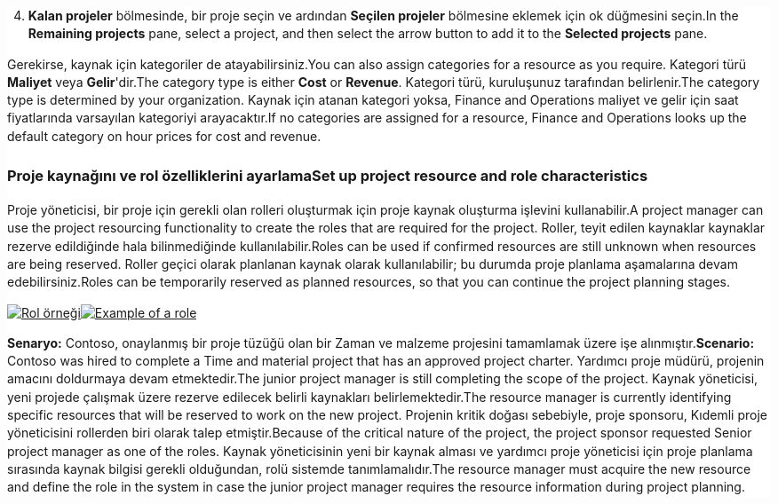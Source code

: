 4. <span data-ttu-id="3d7a8-183">**Kalan projeler** bölmesinde, bir proje seçin ve ardından **Seçilen projeler** bölmesine eklemek için ok düğmesini seçin.</span><span class="sxs-lookup"><span data-stu-id="3d7a8-183">In the **Remaining projects** pane, select a project, and then select the arrow button to add it to the **Selected projects** pane.</span></span>

<span data-ttu-id="3d7a8-184">Gerekirse, kaynak için kategoriler de atayabilirsiniz.</span><span class="sxs-lookup"><span data-stu-id="3d7a8-184">You can also assign categories for a resource as you require.</span></span> <span data-ttu-id="3d7a8-185">Kategori türü **Maliyet** veya **Gelir**'dir.</span><span class="sxs-lookup"><span data-stu-id="3d7a8-185">The category type is either **Cost** or **Revenue**.</span></span> <span data-ttu-id="3d7a8-186">Kategori türü, kuruluşunuz tarafından belirlenir.</span><span class="sxs-lookup"><span data-stu-id="3d7a8-186">The category type is determined by your organization.</span></span> <span data-ttu-id="3d7a8-187">Kaynak için atanan kategori yoksa, Finance and Operations maliyet ve gelir için saat fiyatlarında varsayılan kategoriyi arayacaktır.</span><span class="sxs-lookup"><span data-stu-id="3d7a8-187">If no categories are assigned for a resource, Finance and Operations looks up the default category on hour prices for cost and revenue.</span></span>

### <a name="set-up-project-resource-and-role-characteristics"></a><span data-ttu-id="3d7a8-188">Proje kaynağını ve rol özelliklerini ayarlama</span><span class="sxs-lookup"><span data-stu-id="3d7a8-188">Set up project resource and role characteristics</span></span>

<span data-ttu-id="3d7a8-189">Proje yöneticisi, bir proje için gerekli olan rolleri oluşturmak için proje kaynak oluşturma işlevini kullanabilir.</span><span class="sxs-lookup"><span data-stu-id="3d7a8-189">A project manager can use the project resourcing functionality to create the roles that are required for the project.</span></span> <span data-ttu-id="3d7a8-190">Roller, teyit edilen kaynaklar kaynaklar rezerve edildiğinde hala bilinmediğinde kullanılabilir.</span><span class="sxs-lookup"><span data-stu-id="3d7a8-190">Roles can be used if confirmed resources are still unknown when resources are being reserved.</span></span> <span data-ttu-id="3d7a8-191">Roller geçici olarak planlanan kaynak olarak kullanılabilir; bu durumda proje planlama aşamalarına devam edebilirsiniz.</span><span class="sxs-lookup"><span data-stu-id="3d7a8-191">Roles can be temporarily reserved as planned resources, so that you can continue the project planning stages.</span></span>

<span data-ttu-id="3d7a8-192">[![Rol örneği](./media/projectresourcing05.jpg)](./media/projectresourcing05.jpg)</span><span class="sxs-lookup"><span data-stu-id="3d7a8-192">[![Example of a role](./media/projectresourcing05.jpg)](./media/projectresourcing05.jpg)</span></span> 

<span data-ttu-id="3d7a8-193">**Senaryo:** Contoso, onaylanmış bir proje tüzüğü olan bir Zaman ve malzeme projesini tamamlamak üzere işe alınmıştır.</span><span class="sxs-lookup"><span data-stu-id="3d7a8-193">**Scenario:** Contoso was hired to complete a Time and material project that has an approved project charter.</span></span> <span data-ttu-id="3d7a8-194">Yardımcı proje müdürü, projenin amacını doldurmaya devam etmektedir.</span><span class="sxs-lookup"><span data-stu-id="3d7a8-194">The junior project manager is still completing the scope of the project.</span></span> <span data-ttu-id="3d7a8-195">Kaynak yöneticisi, yeni projede çalışmak üzere rezerve edilecek belirli kaynakları belirlemektedir.</span><span class="sxs-lookup"><span data-stu-id="3d7a8-195">The resource manager is currently identifying specific resources that will be reserved to work on the new project.</span></span> <span data-ttu-id="3d7a8-196">Projenin kritik doğası sebebiyle, proje sponsoru, Kıdemli proje yöneticisini rollerden biri olarak talep etmiştir.</span><span class="sxs-lookup"><span data-stu-id="3d7a8-196">Because of the critical nature of the project, the project sponsor requested Senior project manager as one of the roles.</span></span> <span data-ttu-id="3d7a8-197">Kaynak yöneticisinin yeni bir kaynak alması ve yardımcı proje yöneticisi için proje planlama sırasında kaynak bilgisi gerekli olduğundan, rolü sistemde tanımlamalıdır.</span><span class="sxs-lookup"><span data-stu-id="3d7a8-197">The resource manager must acquire the new resource and define the role in the system in case the junior project manager requires the resource information during project planning.</span></span>
